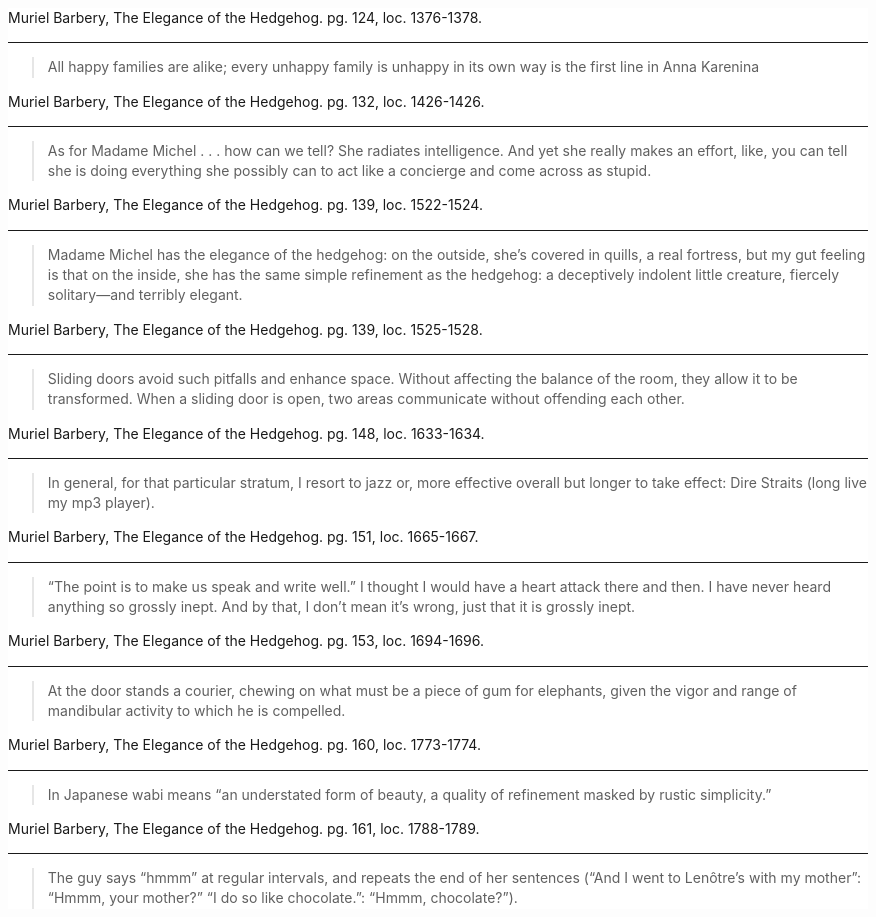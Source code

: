 Muriel Barbery, The Elegance of the Hedgehog. pg. 124, loc. 1376-1378.
<hr>


> All happy families are alike; every unhappy family is unhappy in its own way is the first line in Anna Karenina

Muriel Barbery, The Elegance of the Hedgehog. pg. 132, loc. 1426-1426.
<hr>

> As for Madame Michel . . . how can we tell? She radiates intelligence. And yet she really makes an effort, like, you can tell she is doing everything she possibly can to act like a concierge and come across as stupid.

Muriel Barbery, The Elegance of the Hedgehog. pg. 139, loc. 1522-1524.
<hr>


> Madame Michel has the elegance of the hedgehog: on the outside, she’s covered in quills, a real fortress, but my gut feeling is that on the inside, she has the same simple refinement as the hedgehog: a deceptively indolent little creature, fiercely solitary—and terribly elegant.

Muriel Barbery, The Elegance of the Hedgehog. pg. 139, loc. 1525-1528.
<hr>

> Sliding doors avoid such pitfalls and enhance space. Without affecting the balance of the room, they allow it to be transformed. When a sliding door is open, two areas communicate without offending each other.

Muriel Barbery, The Elegance of the Hedgehog. pg. 148, loc. 1633-1634.
<hr>

> In general, for that particular stratum, I resort to jazz or, more effective overall but longer to take effect: Dire Straits (long live my mp3 player).

Muriel Barbery, The Elegance of the Hedgehog. pg. 151, loc. 1665-1667.
<hr>

> “The point is to make us speak and write well.” I thought I would have a heart attack there and then. I have never heard anything so grossly inept. And by that, I don’t mean it’s wrong, just that it is grossly inept.

Muriel Barbery, The Elegance of the Hedgehog. pg. 153, loc. 1694-1696.
<hr>

> At the door stands a courier, chewing on what must be a piece of gum for elephants, given the vigor and range of mandibular activity to which he is compelled.

Muriel Barbery, The Elegance of the Hedgehog. pg. 160, loc. 1773-1774.
<hr>

> In Japanese wabi means “an understated form of beauty, a quality of refinement masked by rustic simplicity.”

Muriel Barbery, The Elegance of the Hedgehog. pg. 161, loc. 1788-1789.
<hr>


> The guy says “hmmm” at regular intervals, and repeats the end of her sentences (“And I went to Lenôtre’s with my mother”: “Hmmm, your mother?” “I do so like chocolate.”: “Hmmm, chocolate?”).
